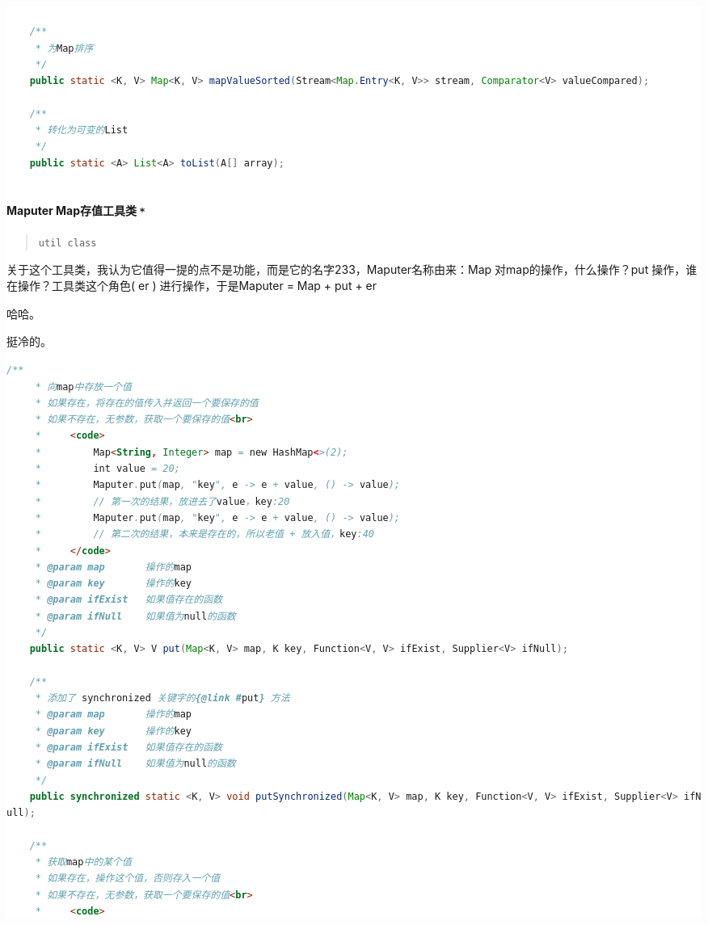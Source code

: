 ```java

    /**
     * 为Map排序
     */
    public static <K, V> Map<K, V> mapValueSorted(Stream<Map.Entry<K, V>> stream, Comparator<V> valueCompared);

    /**
     * 转化为可变的List
     */
    public static <A> List<A> toList(A[] array);



```





#### Maputer Map存值工具类 **`*`**

> `util class`



关于这个工具类，我认为它值得一提的点不是功能，而是它的名字233，Maputer名称由来：Map 对map的操作，什么操作？put 操作，谁在操作？工具类这个角色( er ) 进行操作，于是Maputer = Map + put + er 

哈哈。

挺冷的。

```java
/**
     * 向map中存放一个值
     * 如果存在，将存在的值传入并返回一个要保存的值
     * 如果不存在，无参数，获取一个要保存的值<br>
     *     <code>
     *         Map<String, Integer> map = new HashMap<>(2);
     *         int value = 20;
     *         Maputer.put(map, "key", e -> e + value, () -> value);
     *         // 第一次的结果，放进去了value，key:20
     *         Maputer.put(map, "key", e -> e + value, () -> value);
     *         // 第二次的结果，本来是存在的，所以老值 + 放入值，key:40
     *     </code>
     * @param map       操作的map
     * @param key       操作的key
     * @param ifExist   如果值存在的函数
     * @param ifNull    如果值为null的函数
     */
    public static <K, V> V put(Map<K, V> map, K key, Function<V, V> ifExist, Supplier<V> ifNull);

    /**
     * 添加了 synchronized 关键字的{@link #put} 方法
     * @param map       操作的map
     * @param key       操作的key
     * @param ifExist   如果值存在的函数
     * @param ifNull    如果值为null的函数
     */
    public synchronized static <K, V> void putSynchronized(Map<K, V> map, K key, Function<V, V> ifExist, Supplier<V> ifNull);

    /**
     * 获取map中的某个值
     * 如果存在，操作这个值，否则存入一个值
     * 如果不存在，无参数，获取一个要保存的值<br>
     *     <code>
```